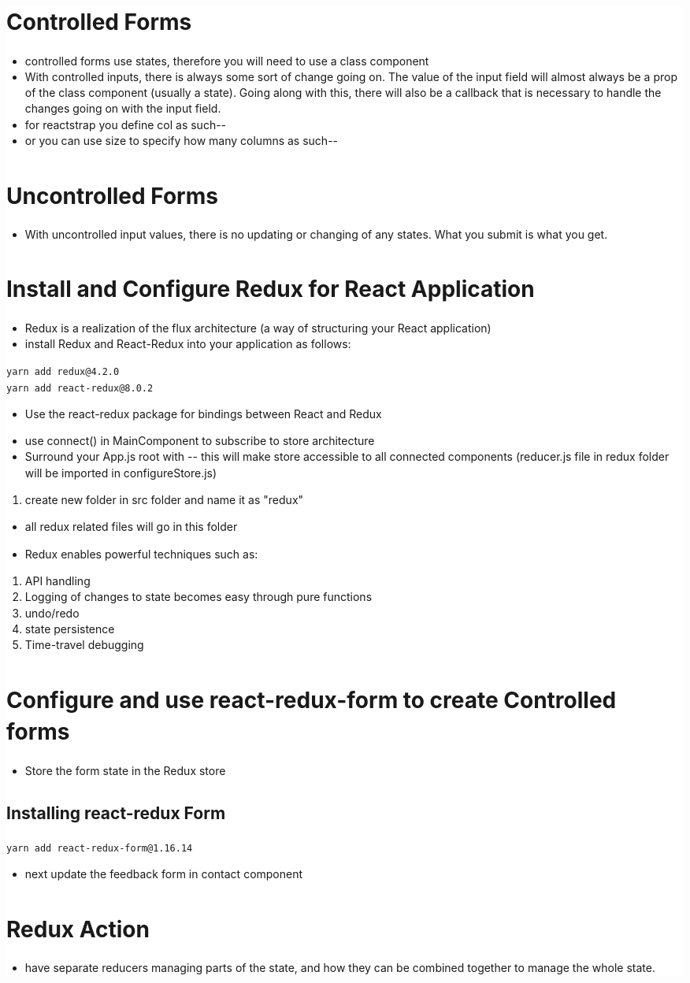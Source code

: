 # Controlled Forms
- controlled forms use states, therefore you will need to use a class component
- With controlled inputs, there is always some sort of change going on. The value of the input field will almost always be a prop of the class component (usually a state). Going along with this, there will also be a callback that is necessary to handle the changes going on with the input field.
- for reactstrap you define col as such-- <Col md={2}>
- or you can use size to specify how many columns as such-- 
<Col md={{size:6, offset:2}}>

# Uncontrolled Forms
- With uncontrolled input values, there is no updating or changing of any states. What you submit is what you get.

# Install and Configure Redux for React Application
- Redux is a realization of the flux architecture (a way of structuring your React application)
- install Redux and React-Redux into your application as follows:
```
yarn add redux@4.2.0
yarn add react-redux@8.0.2
```
* Use the react-redux package for bindings between React and Redux
- use connect() in MainComponent to subscribe to store architecture
- Surround your App.js root with <provider>  -- this will make store accessible to all connected components (reducer.js file in redux folder will be imported in configureStore.js)

1. create new folder in src folder and name it as "redux"
- all redux related files will go in this folder

* Redux enables powerful techniques such as:
1. API handling
2. Logging of changes to state becomes easy through pure functions
3. undo/redo
4. state persistence
5. Time-travel debugging

# Configure and use react-redux-form to create Controlled forms
* Store the form state in the Redux store

## Installing react-redux Form
```
yarn add react-redux-form@1.16.14
```
- next update the feedback form in contact component

# Redux Action
* have separate reducers managing parts of the state, and how they can be combined together to manage the whole state.
